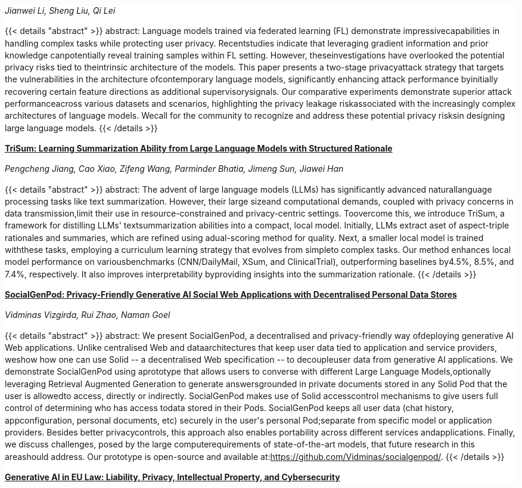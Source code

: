 *Jianwei Li, Sheng Liu, Qi Lei*

{{< details "abstract" >}} abstract: Language models trained via federated learning (FL) demonstrate impressivecapabilities in handling complex tasks while protecting user privacy. Recentstudies indicate that leveraging gradient information and prior knowledge canpotentially reveal training samples within FL setting. However, theseinvestigations have overlooked the potential privacy risks tied to theintrinsic architecture of the models. This paper presents a two-stage privacyattack strategy that targets the vulnerabilities in the architecture ofcontemporary language models, significantly enhancing attack performance byinitially recovering certain feature directions as additional supervisorysignals. Our comparative experiments demonstrate superior attack performanceacross various datasets and scenarios, highlighting the privacy leakage riskassociated with the increasingly complex architectures of language models. Wecall for the community to recognize and address these potential privacy risksin designing large language models.
{{< /details >}}

[**TriSum: Learning Summarization Ability from Large Language Models with Structured Rationale**](http://arxiv.org/abs/2403.10351v1)

*Pengcheng Jiang, Cao Xiao, Zifeng Wang, Parminder Bhatia, Jimeng Sun, Jiawei Han*

{{< details "abstract" >}} abstract: The advent of large language models (LLMs) has significantly advanced naturallanguage processing tasks like text summarization. However, their large sizeand computational demands, coupled with privacy concerns in data transmission,limit their use in resource-constrained and privacy-centric settings. Toovercome this, we introduce TriSum, a framework for distilling LLMs' textsummarization abilities into a compact, local model. Initially, LLMs extract aset of aspect-triple rationales and summaries, which are refined using adual-scoring method for quality. Next, a smaller local model is trained withthese tasks, employing a curriculum learning strategy that evolves from simpleto complex tasks. Our method enhances local model performance on variousbenchmarks (CNN/DailyMail, XSum, and ClinicalTrial), outperforming baselines by4.5%, 8.5%, and 7.4%, respectively. It also improves interpretability byproviding insights into the summarization rationale.
{{< /details >}}

[**SocialGenPod: Privacy-Friendly Generative AI Social Web Applications with Decentralised Personal Data Stores**](http://arxiv.org/abs/2403.10408v1)

*Vidminas Vizgirda, Rui Zhao, Naman Goel*

{{< details "abstract" >}} abstract: We present SocialGenPod, a decentralised and privacy-friendly way ofdeploying generative AI Web applications. Unlike centralised Web and dataarchitectures that keep user data tied to application and service providers, weshow how one can use Solid -- a decentralised Web specification -- to decoupleuser data from generative AI applications. We demonstrate SocialGenPod using aprototype that allows users to converse with different Large Language Models,optionally leveraging Retrieval Augmented Generation to generate answersgrounded in private documents stored in any Solid Pod that the user is allowedto access, directly or indirectly. SocialGenPod makes use of Solid accesscontrol mechanisms to give users full control of determining who has access todata stored in their Pods. SocialGenPod keeps all user data (chat history, appconfiguration, personal documents, etc) securely in the user's personal Pod;separate from specific model or application providers. Besides better privacycontrols, this approach also enables portability across different services andapplications. Finally, we discuss challenges, posed by the large computerequirements of state-of-the-art models, that future research in this areashould address. Our prototype is open-source and available at:https://github.com/Vidminas/socialgenpod/.
{{< /details >}}

[**Generative AI in EU Law: Liability, Privacy, Intellectual Property, and Cybersecurity**](http://arxiv.org/abs/2401.07348v4)
